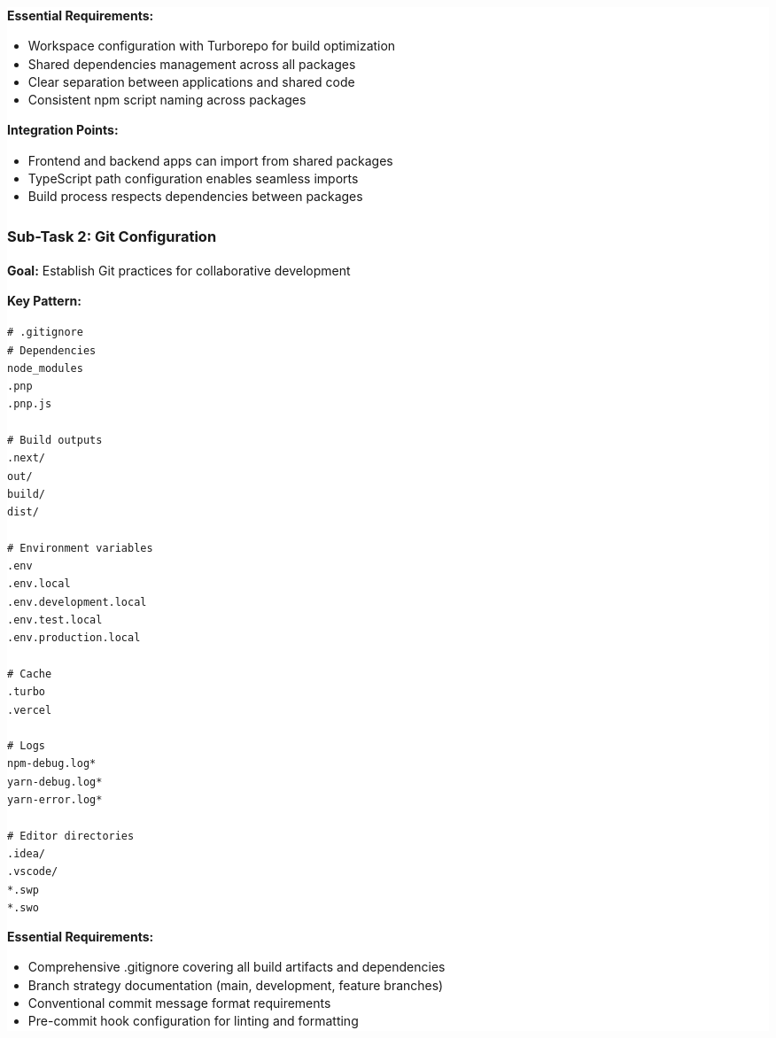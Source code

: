**Essential Requirements:**
- Workspace configuration with Turborepo for build optimization
- Shared dependencies management across all packages
- Clear separation between applications and shared code
- Consistent npm script naming across packages

**Integration Points:**
- Frontend and backend apps can import from shared packages
- TypeScript path configuration enables seamless imports
- Build process respects dependencies between packages

### Sub-Task 2: Git Configuration

**Goal:** Establish Git practices for collaborative development

**Key Pattern:**
```
# .gitignore
# Dependencies
node_modules
.pnp
.pnp.js

# Build outputs
.next/
out/
build/
dist/

# Environment variables
.env
.env.local
.env.development.local
.env.test.local
.env.production.local

# Cache
.turbo
.vercel

# Logs
npm-debug.log*
yarn-debug.log*
yarn-error.log*

# Editor directories
.idea/
.vscode/
*.swp
*.swo
```

**Essential Requirements:**
- Comprehensive .gitignore covering all build artifacts and dependencies
- Branch strategy documentation (main, development, feature branches)
- Conventional commit message format requirements
- Pre-commit hook configuration for linting and formatting
